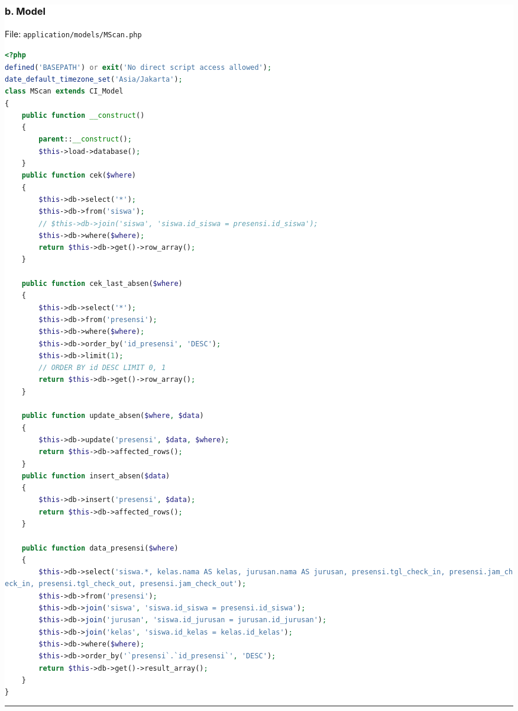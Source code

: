 
### b. **Model**
File: `application/models/MScan.php`
```php
<?php
defined('BASEPATH') or exit('No direct script access allowed');
date_default_timezone_set('Asia/Jakarta');
class MScan extends CI_Model
{
    public function __construct()
    {
        parent::__construct();
        $this->load->database();
    }
    public function cek($where)
    {
        $this->db->select('*');
        $this->db->from('siswa');
        // $this->db->join('siswa', 'siswa.id_siswa = presensi.id_siswa');
        $this->db->where($where);
        return $this->db->get()->row_array();
    }

    public function cek_last_absen($where)
    {
        $this->db->select('*');
        $this->db->from('presensi');
        $this->db->where($where);
        $this->db->order_by('id_presensi', 'DESC');
        $this->db->limit(1);
        // ORDER BY id DESC LIMIT 0, 1
        return $this->db->get()->row_array();
    }

    public function update_absen($where, $data)
    {
        $this->db->update('presensi', $data, $where);
        return $this->db->affected_rows();
    }
    public function insert_absen($data)
    {
        $this->db->insert('presensi', $data);
        return $this->db->affected_rows();
    }

    public function data_presensi($where)
    {
        $this->db->select('siswa.*, kelas.nama AS kelas, jurusan.nama AS jurusan, presensi.tgl_check_in, presensi.jam_check_in, presensi.tgl_check_out, presensi.jam_check_out');
        $this->db->from('presensi');
        $this->db->join('siswa', 'siswa.id_siswa = presensi.id_siswa');
        $this->db->join('jurusan', 'siswa.id_jurusan = jurusan.id_jurusan');
        $this->db->join('kelas', 'siswa.id_kelas = kelas.id_kelas');
        $this->db->where($where);
        $this->db->order_by('`presensi`.`id_presensi`', 'DESC');
        return $this->db->get()->result_array();
    }
}
```

---